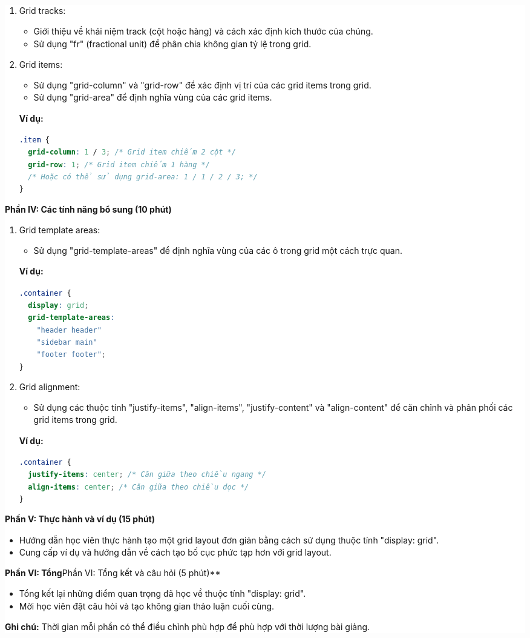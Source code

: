 1. Grid tracks:

   - Giới thiệu về khái niệm track (cột hoặc hàng) và cách xác định kích thước của chúng.
   - Sử dụng "fr" (fractional unit) để phân chia không gian tỷ lệ trong grid.

1. Grid items:

   - Sử dụng "grid-column" và "grid-row" để xác định vị trí của các grid items trong grid.
   - Sử dụng "grid-area" để định nghĩa vùng của các grid items.

   **Ví dụ:**

   ```css
   .item {
     grid-column: 1 / 3; /* Grid item chiếm 2 cột */
     grid-row: 1; /* Grid item chiếm 1 hàng */
     /* Hoặc có thể sử dụng grid-area: 1 / 1 / 2 / 3; */
   }
   ```

**Phần IV: Các tính năng bổ sung (10 phút)**

1. Grid template areas:

   - Sử dụng "grid-template-areas" để định nghĩa vùng của các ô trong grid một cách trực quan.

   **Ví dụ:**

   ```css
   .container {
     display: grid;
     grid-template-areas:
       "header header"
       "sidebar main"
       "footer footer";
   }
   ```

1. Grid alignment:

   - Sử dụng các thuộc tính "justify-items", "align-items", "justify-content" và "align-content" để căn chỉnh và phân phối các grid items trong grid.

   **Ví dụ:**

   ```css
   .container {
     justify-items: center; /* Căn giữa theo chiều ngang */
     align-items: center; /* Căn giữa theo chiều dọc */
   }
   ```

**Phần V: Thực hành và ví dụ (15 phút)**

- Hướng dẫn học viên thực hành tạo một grid layout đơn giản bằng cách sử dụng thuộc tính "display: grid".
- Cung cấp ví dụ và hướng dẫn về cách tạo bố cục phức tạp hơn với grid layout.

**Phần VI: Tổng**Phần VI: Tổng kết và câu hỏi (5 phút)\*\*

- Tổng kết lại những điểm quan trọng đã học về thuộc tính "display: grid".
- Mời học viên đặt câu hỏi và tạo không gian thảo luận cuối cùng.

**Ghi chú:** Thời gian mỗi phần có thể điều chỉnh phù hợp để phù hợp với thời lượng bài giảng.

